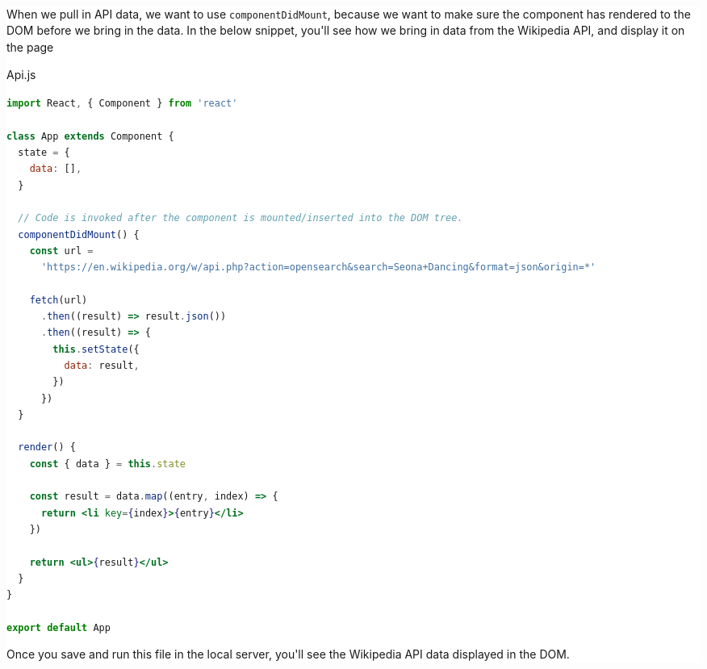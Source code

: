 When we pull in API data, we want to use `componentDidMount`, because we want to make sure the component has rendered to the DOM before we bring in the data. In the below snippet, you'll see how we bring in data from the Wikipedia API, and display it on the page

<div class="filename">Api.js</div>

```jsx
import React, { Component } from 'react'

class App extends Component {
  state = {
    data: [],
  }

  // Code is invoked after the component is mounted/inserted into the DOM tree.
  componentDidMount() {
    const url =
      'https://en.wikipedia.org/w/api.php?action=opensearch&search=Seona+Dancing&format=json&origin=*'

    fetch(url)
      .then((result) => result.json())
      .then((result) => {
        this.setState({
          data: result,
        })
      })
  }

  render() {
    const { data } = this.state

    const result = data.map((entry, index) => {
      return <li key={index}>{entry}</li>
    })

    return <ul>{result}</ul>
  }
}

export default App
```

Once you save and run this file in the local server, you'll see the Wikipedia API data displayed in the DOM.
